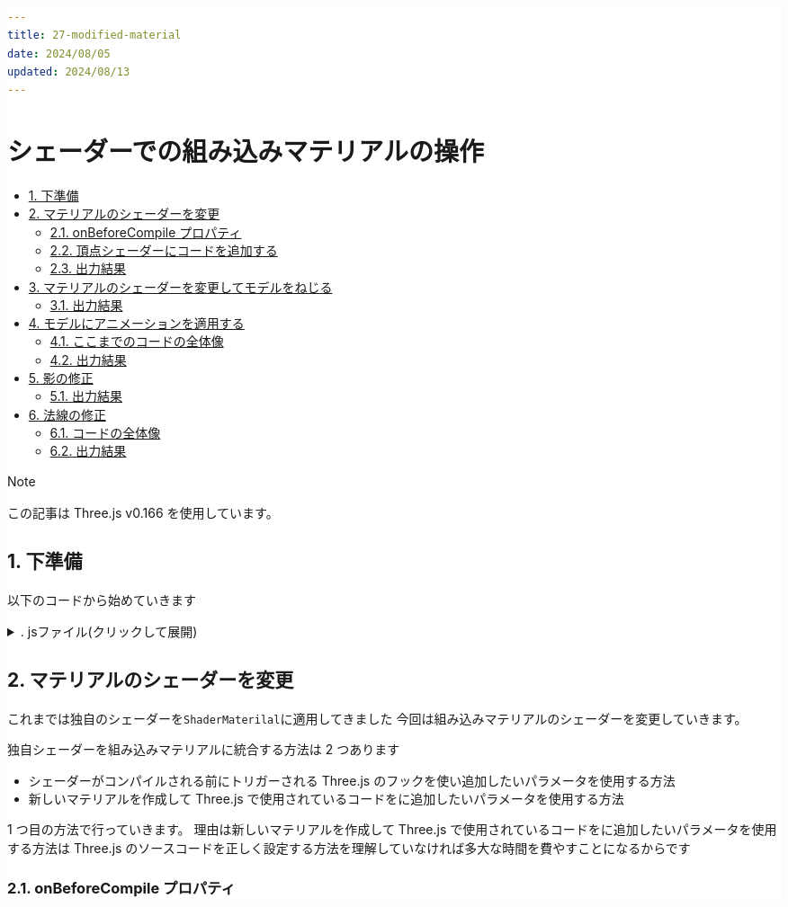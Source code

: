```yaml
---
title: 27-modified-material
date: 2024/08/05
updated: 2024/08/13
---
```


# シェーダーでの組み込みマテリアルの操作

- [1. 下準備](#1-下準備)
- [2. マテリアルのシェーダーを変更](#2-マテリアルのシェーダーを変更)
  - [2.1. onBeforeCompile プロパティ](#21-onbeforecompile-プロパティ)
  - [2.2. 頂点シェーダーにコードを追加する](#22-頂点シェーダーにコードを追加する)
  - [2.3. 出力結果](#23-出力結果)
- [3. マテリアルのシェーダーを変更してモデルをねじる](#3-マテリアルのシェーダーを変更してモデルをねじる)
  - [3.1. 出力結果](#31-出力結果)
- [4. モデルにアニメーションを適用する](#4-モデルにアニメーションを適用する)
  - [4.1. ここまでのコードの全体像](#41-ここまでのコードの全体像)
  - [4.2. 出力結果](#42-出力結果)
- [5. 影の修正](#5-影の修正)
  - [5.1. 出力結果](#51-出力結果)
- [6. 法線の修正](#6-法線の修正)
  - [6.1. コードの全体像](#61-コードの全体像)
  - [6.2. 出力結果](#62-出力結果)

> [!NOTE]
>
> この記事は
> Three.js v0.166 を使用しています。

## 1. 下準備

以下のコードから始めていきます

<details><summary>. jsファイル(クリックして展開)</summary></details>

## 2. マテリアルのシェーダーを変更

これまでは独自のシェーダーを`ShaderMaterilal`に適用してきました
今回は組み込みマテリアルのシェーダーを変更していきます。

独自シェーダーを組み込みマテリアルに統合する方法は 2 つあります

- シェーダーがコンパイルされる前にトリガーされる Three.js のフックを使い追加したいパラメータを使用する方法
- 新しいマテリアルを作成して Three.js で使用されているコードをに追加したいパラメータを使用する方法

1 つ目の方法で行っていきます。
理由は新しいマテリアルを作成して Three.js で使用されているコードをに追加したいパラメータを使用する方法は
Three.js のソースコードを正しく設定する方法を理解していなければ多大な時間を費やすことになるからです

### 2.1. onBeforeCompile プロパティ
